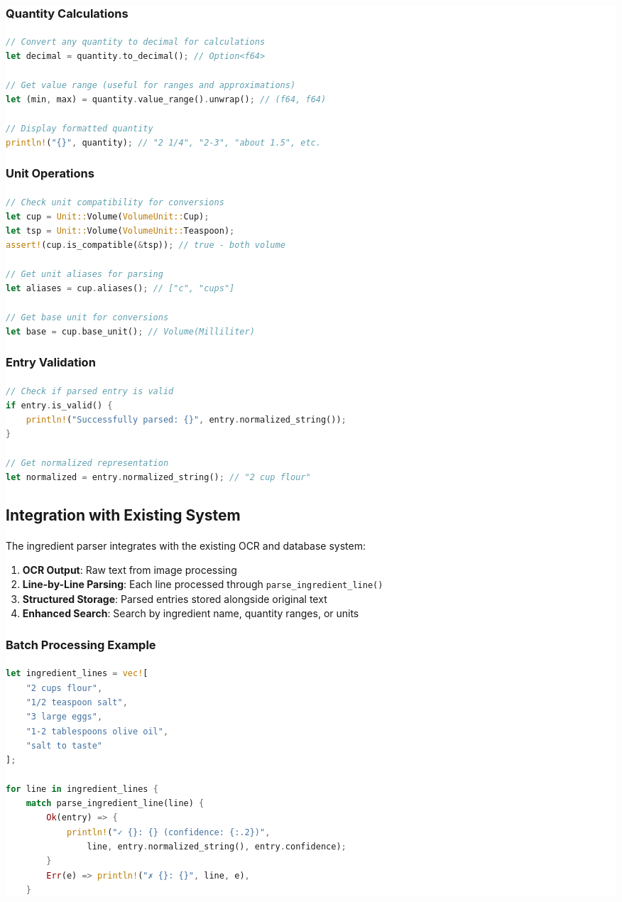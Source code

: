### Quantity Calculations
```rust
// Convert any quantity to decimal for calculations
let decimal = quantity.to_decimal(); // Option<f64>

// Get value range (useful for ranges and approximations)
let (min, max) = quantity.value_range().unwrap(); // (f64, f64)

// Display formatted quantity
println!("{}", quantity); // "2 1/4", "2-3", "about 1.5", etc.
```

### Unit Operations
```rust
// Check unit compatibility for conversions
let cup = Unit::Volume(VolumeUnit::Cup);
let tsp = Unit::Volume(VolumeUnit::Teaspoon);
assert!(cup.is_compatible(&tsp)); // true - both volume

// Get unit aliases for parsing
let aliases = cup.aliases(); // ["c", "cups"]

// Get base unit for conversions
let base = cup.base_unit(); // Volume(Milliliter)
```

### Entry Validation
```rust
// Check if parsed entry is valid
if entry.is_valid() {
    println!("Successfully parsed: {}", entry.normalized_string());
}

// Get normalized representation
let normalized = entry.normalized_string(); // "2 cup flour"
```

## Integration with Existing System

The ingredient parser integrates with the existing OCR and database system:

1. **OCR Output**: Raw text from image processing
2. **Line-by-Line Parsing**: Each line processed through `parse_ingredient_line()`
3. **Structured Storage**: Parsed entries stored alongside original text
4. **Enhanced Search**: Search by ingredient name, quantity ranges, or units

### Batch Processing Example
```rust
let ingredient_lines = vec![
    "2 cups flour",
    "1/2 teaspoon salt",
    "3 large eggs",
    "1-2 tablespoons olive oil",
    "salt to taste"
];

for line in ingredient_lines {
    match parse_ingredient_line(line) {
        Ok(entry) => {
            println!("✓ {}: {} (confidence: {:.2})", 
                line, entry.normalized_string(), entry.confidence);
        }
        Err(e) => println!("✗ {}: {}", line, e),
    }
```